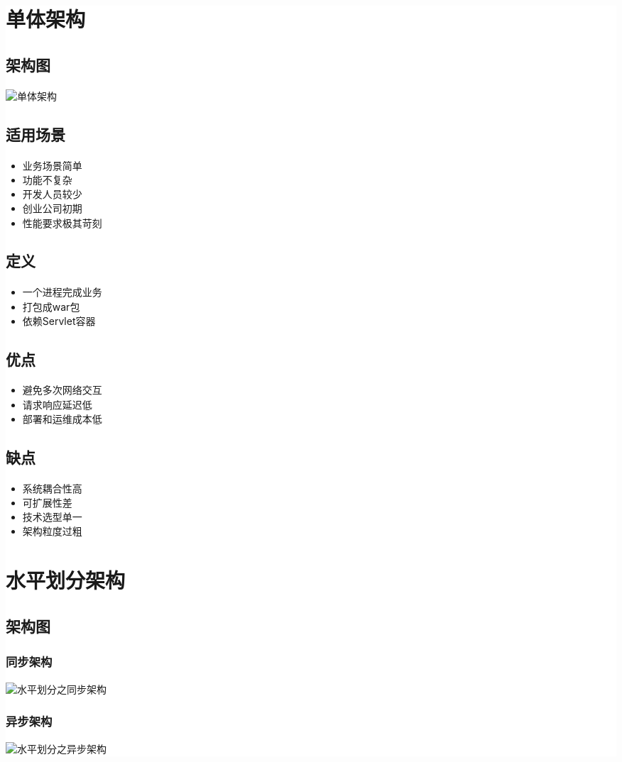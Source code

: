 # 单体架构

## 架构图

![单体架构](https://www.google.cn/assets/private/images/image-67.png)

## 适用场景

- 业务场景简单
- 功能不复杂
- 开发人员较少
- 创业公司初期
- 性能要求极其苛刻

## 定义

- 一个进程完成业务
- 打包成war包
- 依赖Servlet容器

## 优点

- 避免多次网络交互
- 请求响应延迟低
- 部署和运维成本低


## 缺点

- 系统耦合性高
- 可扩展性差
- 技术选型单一
- 架构粒度过粗

# 水平划分架构

## 架构图

### 同步架构

![水平划分之同步架构](https://www.google.cn/assets/private/images/image-68.png)

### 异步架构

![水平划分之异步架构](https://www.google.cn/assets/private/images/image-69.png)
